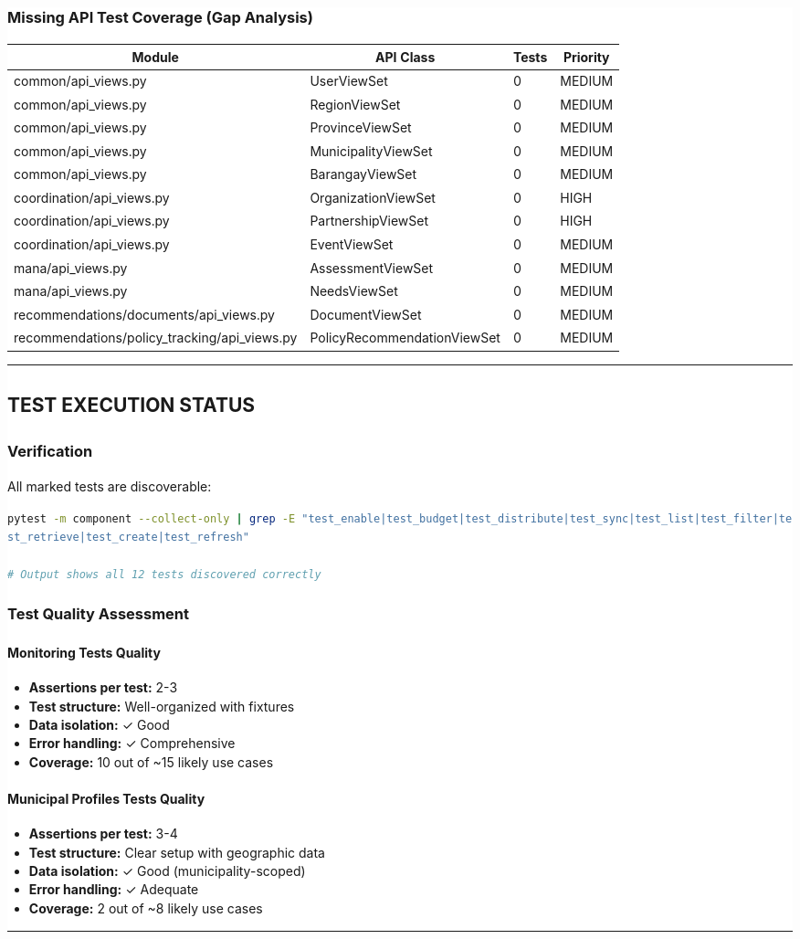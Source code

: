 ### Missing API Test Coverage (Gap Analysis)

| Module | API Class | Tests | Priority |
|--------|-----------|-------|----------|
| common/api_views.py | UserViewSet | 0 | MEDIUM |
| common/api_views.py | RegionViewSet | 0 | MEDIUM |
| common/api_views.py | ProvinceViewSet | 0 | MEDIUM |
| common/api_views.py | MunicipalityViewSet | 0 | MEDIUM |
| common/api_views.py | BarangayViewSet | 0 | MEDIUM |
| coordination/api_views.py | OrganizationViewSet | 0 | HIGH |
| coordination/api_views.py | PartnershipViewSet | 0 | HIGH |
| coordination/api_views.py | EventViewSet | 0 | MEDIUM |
| mana/api_views.py | AssessmentViewSet | 0 | MEDIUM |
| mana/api_views.py | NeedsViewSet | 0 | MEDIUM |
| recommendations/documents/api_views.py | DocumentViewSet | 0 | MEDIUM |
| recommendations/policy_tracking/api_views.py | PolicyRecommendationViewSet | 0 | MEDIUM |

---

## TEST EXECUTION STATUS

### Verification
All marked tests are discoverable:
```bash
pytest -m component --collect-only | grep -E "test_enable|test_budget|test_distribute|test_sync|test_list|test_filter|test_retrieve|test_create|test_refresh"

# Output shows all 12 tests discovered correctly
```

### Test Quality Assessment

#### Monitoring Tests Quality
- **Assertions per test:** 2-3
- **Test structure:** Well-organized with fixtures
- **Data isolation:** ✓ Good
- **Error handling:** ✓ Comprehensive
- **Coverage:** 10 out of ~15 likely use cases

#### Municipal Profiles Tests Quality
- **Assertions per test:** 3-4
- **Test structure:** Clear setup with geographic data
- **Data isolation:** ✓ Good (municipality-scoped)
- **Error handling:** ✓ Adequate
- **Coverage:** 2 out of ~8 likely use cases

---